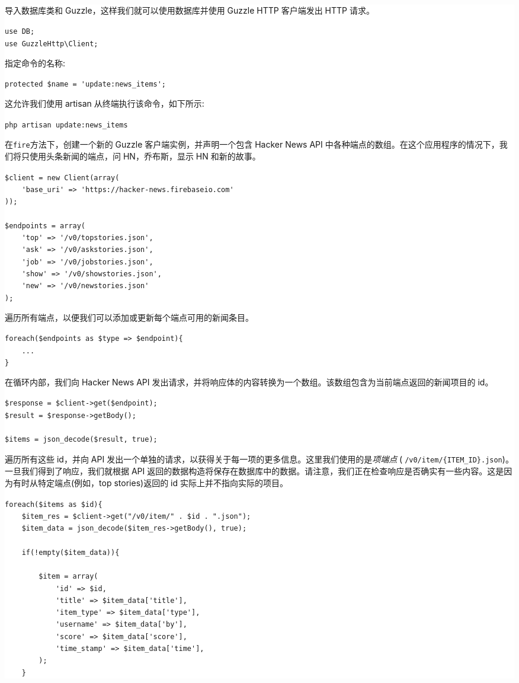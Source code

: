 导入数据库类和 Guzzle，这样我们就可以使用数据库并使用 Guzzle HTTP 客户端发出 HTTP 请求。

```
use DB;
use GuzzleHttp\Client; 
```

指定命令的名称:

```
protected $name = 'update:news_items'; 
```

这允许我们使用 artisan 从终端执行该命令，如下所示:

```
php artisan update:news_items 
```

在`fire`方法下，创建一个新的 Guzzle 客户端实例，并声明一个包含 Hacker News API 中各种端点的数组。在这个应用程序的情况下，我们将只使用头条新闻的端点，问 HN，乔布斯，显示 HN 和新的故事。

```
$client = new Client(array(
    'base_uri' => 'https://hacker-news.firebaseio.com'
));

$endpoints = array(
    'top' => '/v0/topstories.json',
    'ask' => '/v0/askstories.json',
    'job' => '/v0/jobstories.json',
    'show' => '/v0/showstories.json',
    'new' => '/v0/newstories.json'
); 
```

遍历所有端点，以便我们可以添加或更新每个端点可用的新闻条目。

```
foreach($endpoints as $type => $endpoint){
    ...
} 
```

在循环内部，我们向 Hacker News API 发出请求，并将响应体的内容转换为一个数组。该数组包含为当前端点返回的新闻项目的 id。

```
$response = $client->get($endpoint);
$result = $response->getBody();

$items = json_decode($result, true); 
```

遍历所有这些 id，并向 API 发出一个单独的请求，以获得关于每一项的更多信息。这里我们使用的是*项端点* ( `/v0/item/{ITEM_ID}.json`)。一旦我们得到了响应，我们就根据 API 返回的数据构造将保存在数据库中的数据。请注意，我们正在检查响应是否确实有一些内容。这是因为有时从特定端点(例如，top stories)返回的 id 实际上并不指向实际的项目。

```
foreach($items as $id){
    $item_res = $client->get("/v0/item/" . $id . ".json");
    $item_data = json_decode($item_res->getBody(), true);

    if(!empty($item_data)){

        $item = array(  
            'id' => $id,
            'title' => $item_data['title'],
            'item_type' => $item_data['type'],
            'username' => $item_data['by'],
            'score' => $item_data['score'],
            'time_stamp' => $item_data['time'],
        );
    }
```